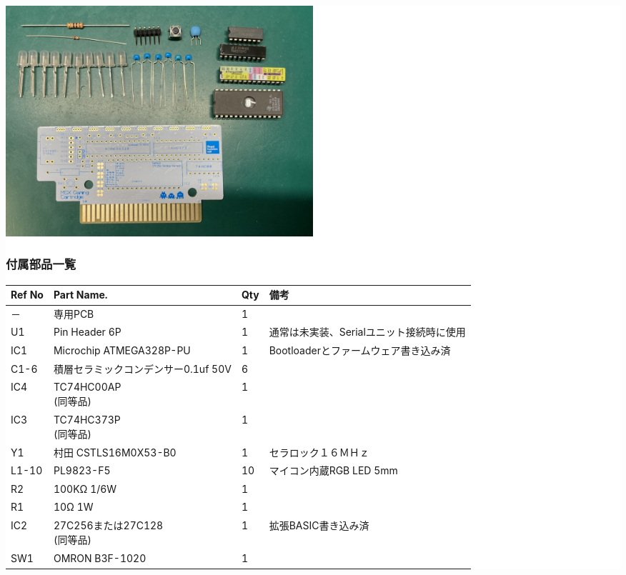 <img src="./img/asm001.jpg" width="50%" >

### 付属部品一覧

|Ref No|Part Name.|Qty|備考|
| :- |  :- |  :- |  :- |
|－|専用PCB|1||
|U1|Pin Header 6P|1|通常は未実装、Serialユニット接続時に使用|
|IC1|Microchip ATMEGA328P-PU|1|Bootloaderとファームウェア書き込み済|
|C1-6|積層セラミックコンデンサー0.1uf 50V|6||
|IC4|TC74HC00AP<BR>(同等品)|1|　|
|IC3|TC74HC373P<BR>(同等品)|1|　|
|Y1|村田 CSTLS16M0X53-B0|1|セラロック１６ＭＨｚ|
|L1-10|PL9823-F5|10|マイコン内蔵RGB LED 5mm |
|R2|100KΩ 1/6W|1||
|R1|10Ω 1W |1|　|
|IC2| 27C256または27C128<BR>(同等品) |1|拡張BASIC書き込み済
|SW1| OMRON B3F-1020 |1|
